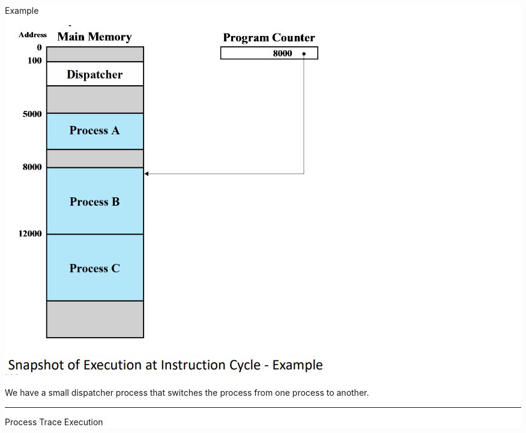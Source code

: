 
Example

![Alt text](../images/image-31.png)

We have a small dispatcher process that switches the process from one process to another.

---

Process Trace Execution